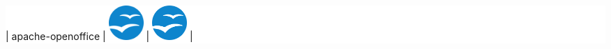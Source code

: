| apache-openoffice | <img src="../icons/apache-openoffice.png" alt="apache-openoffice" width="50"> |  <img src="../icons/apache-openoffice.svg" alt="apache-openoffice" width="50"> |